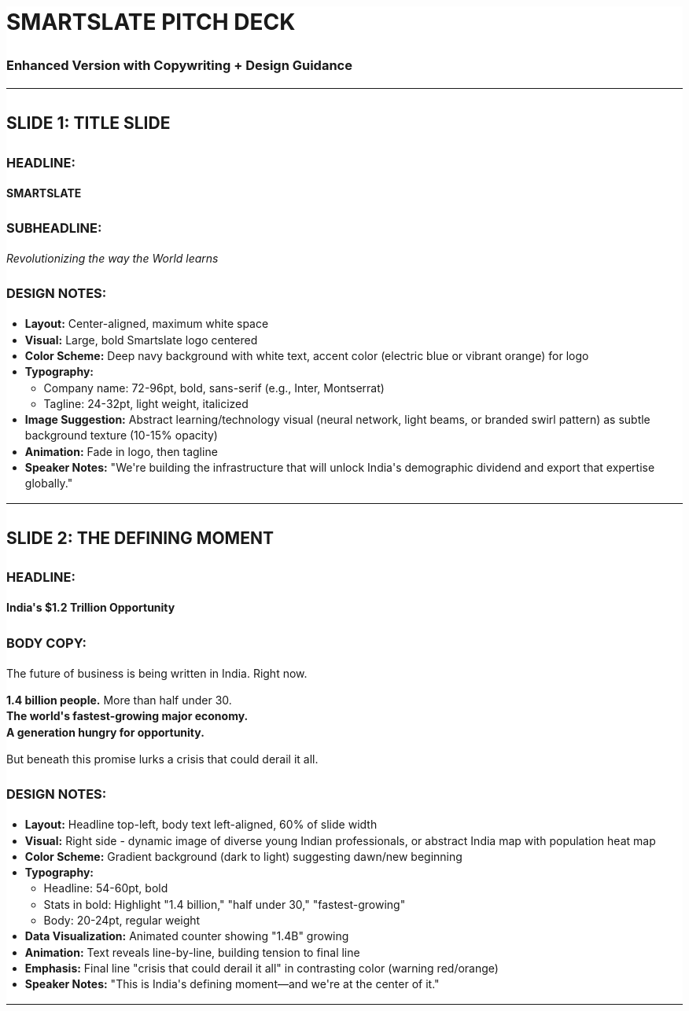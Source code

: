 # SMARTSLATE PITCH DECK
### Enhanced Version with Copywriting + Design Guidance

---

## SLIDE 1: TITLE SLIDE

### **HEADLINE:**
**SMARTSLATE**

### **SUBHEADLINE:**
*Revolutionizing the way the World learns*

### **DESIGN NOTES:**
- **Layout:** Center-aligned, maximum white space
- **Visual:** Large, bold Smartslate logo centered
- **Color Scheme:** Deep navy background with white text, accent color (electric blue or vibrant orange) for logo
- **Typography:** 
  - Company name: 72-96pt, bold, sans-serif (e.g., Inter, Montserrat)
  - Tagline: 24-32pt, light weight, italicized
- **Image Suggestion:** Abstract learning/technology visual (neural network, light beams, or branded swirl pattern) as subtle background texture (10-15% opacity)
- **Animation:** Fade in logo, then tagline
- **Speaker Notes:** "We're building the infrastructure that will unlock India's demographic dividend and export that expertise globally."

---

## SLIDE 2: THE DEFINING MOMENT

### **HEADLINE:**
**India's $1.2 Trillion Opportunity**

### **BODY COPY:**
The future of business is being written in India. Right now.

**1.4 billion people.** More than half under 30.  
**The world's fastest-growing major economy.**  
**A generation hungry for opportunity.**

But beneath this promise lurks a crisis that could derail it all.

### **DESIGN NOTES:**
- **Layout:** Headline top-left, body text left-aligned, 60% of slide width
- **Visual:** Right side - dynamic image of diverse young Indian professionals, or abstract India map with population heat map
- **Color Scheme:** Gradient background (dark to light) suggesting dawn/new beginning
- **Typography:** 
  - Headline: 54-60pt, bold
  - Stats in bold: Highlight "1.4 billion," "half under 30," "fastest-growing"
  - Body: 20-24pt, regular weight
- **Data Visualization:** Animated counter showing "1.4B" growing
- **Animation:** Text reveals line-by-line, building tension to final line
- **Emphasis:** Final line "crisis that could derail it all" in contrasting color (warning red/orange)
- **Speaker Notes:** "This is India's defining moment—and we're at the center of it."

---